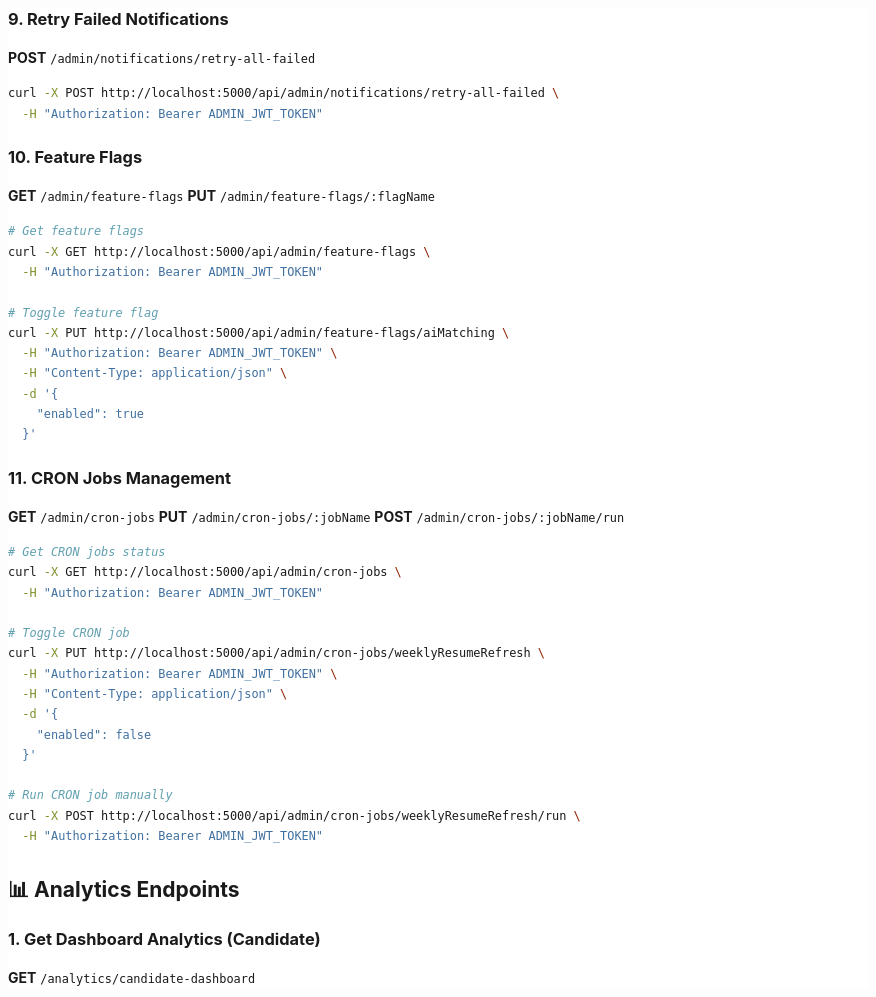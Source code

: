 ### 9. Retry Failed Notifications
**POST** `/admin/notifications/retry-all-failed`

```bash
curl -X POST http://localhost:5000/api/admin/notifications/retry-all-failed \
  -H "Authorization: Bearer ADMIN_JWT_TOKEN"
```

### 10. Feature Flags
**GET** `/admin/feature-flags`
**PUT** `/admin/feature-flags/:flagName`

```bash
# Get feature flags
curl -X GET http://localhost:5000/api/admin/feature-flags \
  -H "Authorization: Bearer ADMIN_JWT_TOKEN"

# Toggle feature flag
curl -X PUT http://localhost:5000/api/admin/feature-flags/aiMatching \
  -H "Authorization: Bearer ADMIN_JWT_TOKEN" \
  -H "Content-Type: application/json" \
  -d '{
    "enabled": true
  }'
```

### 11. CRON Jobs Management
**GET** `/admin/cron-jobs`
**PUT** `/admin/cron-jobs/:jobName`
**POST** `/admin/cron-jobs/:jobName/run`

```bash
# Get CRON jobs status
curl -X GET http://localhost:5000/api/admin/cron-jobs \
  -H "Authorization: Bearer ADMIN_JWT_TOKEN"

# Toggle CRON job
curl -X PUT http://localhost:5000/api/admin/cron-jobs/weeklyResumeRefresh \
  -H "Authorization: Bearer ADMIN_JWT_TOKEN" \
  -H "Content-Type: application/json" \
  -d '{
    "enabled": false
  }'

# Run CRON job manually
curl -X POST http://localhost:5000/api/admin/cron-jobs/weeklyResumeRefresh/run \
  -H "Authorization: Bearer ADMIN_JWT_TOKEN"
```

## 📊 Analytics Endpoints

### 1. Get Dashboard Analytics (Candidate)
**GET** `/analytics/candidate-dashboard`

